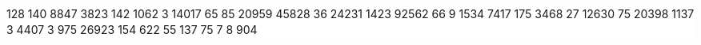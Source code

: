   </thead>
  <tbody>
    <tr style="text-align: center; border:1px solid;">
      <th>128</th>
      <td>140</td>
      <td>8847</td>
      <td>3823</td>
      <td>142</td>
      <td>1062</td>
      <td>3</td>
      <td>14017</td>
    </tr>
    <tr style="text-align: center; border:1px solid;">
      <th>65</th>
      <td>85</td>
      <td>20959</td>
      <td>45828</td>
      <td>36</td>
      <td>24231</td>
      <td>1423</td>
      <td>92562</td>
    </tr>
    <tr style="text-align: center; border:1px solid;">
      <th>66</th>
      <td>9</td>
      <td>1534</td>
      <td>7417</td>
      <td>175</td>
      <td>3468</td>
      <td>27</td>
      <td>12630</td>
    </tr>
    <tr style="text-align: center; border:1px solid;">
      <th>75</th>
      <td>20398</td>
      <td>1137</td>
      <td>3</td>
      <td>4407</td>
      <td>3</td>
      <td>975</td>
      <td>26923</td>
    </tr>
    <tr style="text-align: center; border:1px solid;">
      <th>154</th>
      <td>622</td>
      <td>55</td>
      <td>137</td>
      <td>75</td>
      <td>7</td>
      <td>8</td>
      <td>904</td>
    </tr>
  </tbody>
</table>
</div>
